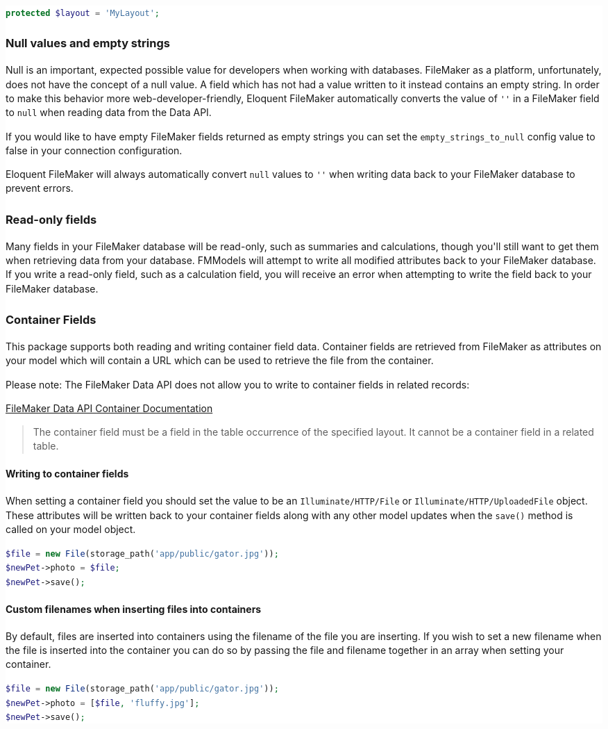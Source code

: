 ```php
protected $layout = 'MyLayout';
```

### Null values and empty strings
Null is an important, expected possible value for developers when working with databases. FileMaker as a platform, unfortunately, does not have the concept of a null value. A field which has not had a value written to it instead contains an empty string. In order to make this behavior more web-developer-friendly, Eloquent FileMaker automatically converts the value of `''` in a FileMaker field to `null` when reading data from the Data API.

If you would like to have empty FileMaker fields returned as empty strings you can set the `empty_strings_to_null` config value to false in your connection configuration.

Eloquent FileMaker will always automatically convert `null` values to `''` when writing data back to your FileMaker database to prevent errors.

### Read-only fields
Many fields in your FileMaker database will be read-only, such as summaries and calculations, though you'll still want to get them when retrieving data from your database. FMModels will attempt to write all modified attributes back to your FileMaker database. If you write a read-only field, such as a calculation field, you will receive an error when attempting to write the field back to your FileMaker database.

### Container Fields
This package supports both reading and writing container field data. Container fields are retrieved from FileMaker as attributes on your model which will contain a URL which can be used to retrieve the file from the container.

Please note: The FileMaker Data API does not allow you to write to container fields in related records:

[FileMaker Data API Container Documentation](https://help.claris.com/en/data-api-guide/content/upload-container-data.html)
> The container field must be a field in the table occurrence of the specified layout. It cannot be a container field in a related table.

#### Writing to container fields
When setting a container field you should set the value to be an `Illuminate/HTTP/File` or `Illuminate/HTTP/UploadedFile` object. These attributes will be written back to your container fields along with any other model updates when the `save()` method is called on your model object.
```php
$file = new File(storage_path('app/public/gator.jpg'));
$newPet->photo = $file;
$newPet->save();
```

#### Custom filenames when inserting files into containers
By default, files are inserted into containers using the filename of the file you are inserting. If you wish to set a new filename when the file is inserted into the container you can do so by passing the file and filename together in an array when setting your container.
```php
$file = new File(storage_path('app/public/gator.jpg'));
$newPet->photo = [$file, 'fluffy.jpg'];
$newPet->save();
```
